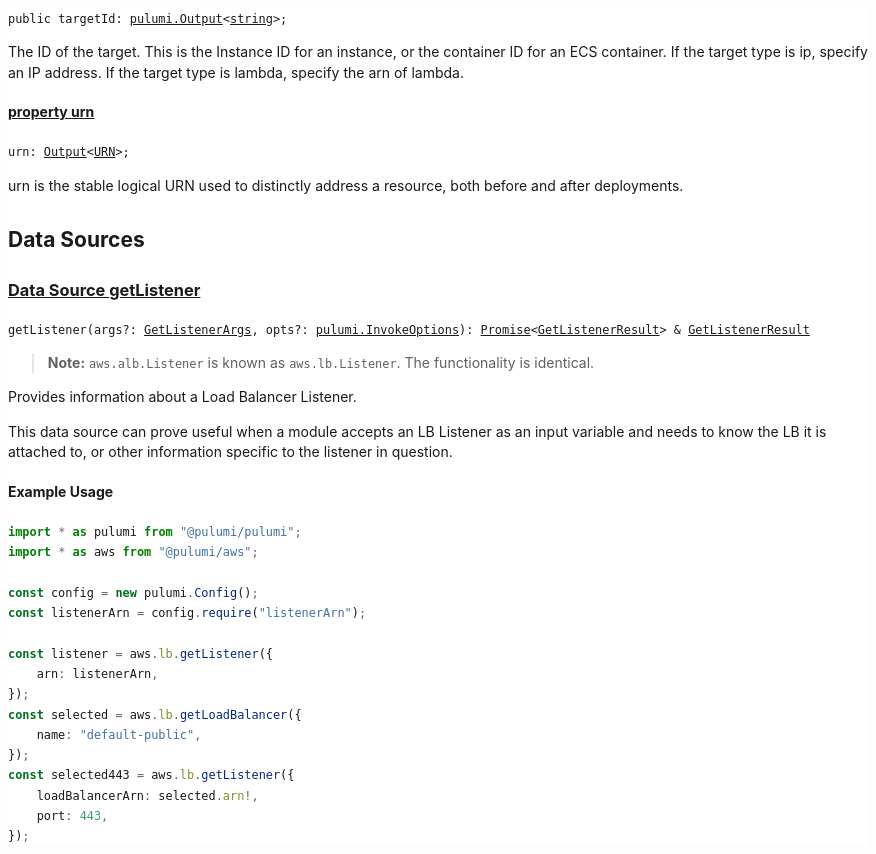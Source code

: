 <pre class="highlight"><code><span class='kd'>public </span>targetId: <a href='/docs/reference/pkg/nodejs/pulumi/pulumi/#Output'>pulumi.Output</a>&lt;<span class='kd'><a href='https://developer.mozilla.org/en-US/docs/Web/JavaScript/Reference/Global_Objects/String'>string</a></span>&gt;;</code></pre>

The ID of the target. This is the Instance ID for an instance, or the container ID for an ECS container. If the target type is ip, specify an IP address. If the target type is lambda, specify the arn of lambda.

<h4 class="pdoc-member-header" id="TargetGroupAttachment-urn">
<a class="pdoc-child-name" href="https://github.com/pulumi/pulumi-aws/blob/e3692610af66ba3de45ee9afd2c446fb753b16d3/sdk/nodejs/lb/targetGroupAttachment.ts#L53">property <b>urn</b></a>
</h4>

<pre class="highlight"><code><span class='kd'></span>urn: <a href='/docs/reference/pkg/nodejs/pulumi/pulumi/#Output'>Output</a>&lt;<a href='/docs/reference/pkg/nodejs/pulumi/pulumi/#URN'>URN</a>&gt;;</code></pre>

urn is the stable logical URN used to distinctly address a resource, both before and after
deployments.


<h2 id="data-sources">Data Sources</h2>
<h3 class="pdoc-module-header" id="getListener" data-link-title="getListener">
    <a href="https://github.com/pulumi/pulumi-aws/blob/e3692610af66ba3de45ee9afd2c446fb753b16d3/sdk/nodejs/lb/getListener.ts#L41">
        Data Source <strong>getListener</strong>
    </a>
</h3>


<pre class="highlight"><code><span class='kd'></span>getListener(args?: <a href='#GetListenerArgs'>GetListenerArgs</a>, opts?: <a href='/docs/reference/pkg/nodejs/pulumi/pulumi/#InvokeOptions'>pulumi.InvokeOptions</a>): <a href='https://developer.mozilla.org/en-US/docs/Web/JavaScript/Reference/Global_Objects/Promise'>Promise</a>&lt;<a href='#GetListenerResult'>GetListenerResult</a>&gt; &amp; <a href='#GetListenerResult'>GetListenerResult</a></code></pre>


> **Note:** `aws.alb.Listener` is known as `aws.lb.Listener`. The functionality is identical.

Provides information about a Load Balancer Listener.

This data source can prove useful when a module accepts an LB Listener as an
input variable and needs to know the LB it is attached to, or other
information specific to the listener in question.

#### Example Usage

```typescript
import * as pulumi from "@pulumi/pulumi";
import * as aws from "@pulumi/aws";

const config = new pulumi.Config();
const listenerArn = config.require("listenerArn");

const listener = aws.lb.getListener({
    arn: listenerArn,
});
const selected = aws.lb.getLoadBalancer({
    name: "default-public",
});
const selected443 = aws.lb.getListener({
    loadBalancerArn: selected.arn!,
    port: 443,
});
```
